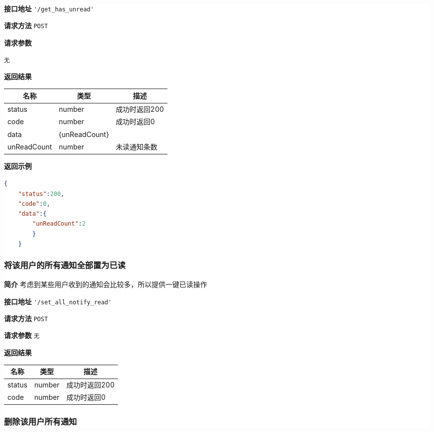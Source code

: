 **接口地址**
`'/get_has_unread'`

**请求方法**
`POST`

**请求参数**

`无`

**返回结果**

| 名称 | 类型 | 描述 |
| -------- | -------- | -------- |
| status   | number     |成功时返回200|
| code     | number     |成功时返回0|
|data | {unReadCount}||
|unReadCount|number|未读通知条数|

**返回示例**
```json
{
    "status":200,
    "code":0,
    "data":{
        "unReadCount":2
        }
    }
```
###  将该用户的所有通知全部置为已读

**简介**
考虑到某些用户收到的通知会比较多，所以提供一键已读操作

**接口地址**
`'/set_all_notify_read'`

**请求方法**
`POST`

**请求参数**
`无`

**返回结果**

| 名称 | 类型 | 描述 |
| -------- | -------- | -------- |
| status   | number     |成功时返回200|
| code     | number     |成功时返回0|

###  删除该用户所有通知
